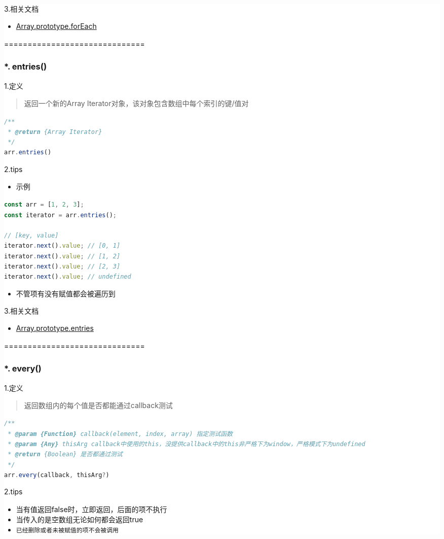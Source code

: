 3.相关文档
- [Array.prototype.forEach](https://developer.mozilla.org/zh-CN/docs/Web/JavaScript/Reference/Global_Objects/Array/forEach)

==============================

### *. entries()

1.定义
> 返回一个新的Array Iterator对象，该对象包含数组中每个索引的键/值对

```javascript
/**
 * @return {Array Iterator}
 */
arr.entries()
```

2.tips
- 示例
```javascript
const arr = [1, 2, 3];
const iterator = arr.entries();

// [key, value]
iterator.next().value; // [0, 1]
iterator.next().value; // [1, 2]
iterator.next().value; // [2, 3]
iterator.next().value; // undefined
```
- 不管项有没有赋值都会被遍历到

3.相关文档
- [Array.prototype.entries](https://developer.mozilla.org/zh-CN/docs/Web/JavaScript/Reference/Global_Objects/Array/entries)

==============================

### *. every()

1.定义
> 返回数组内的每个值是否都能通过callback测试

```javascript
/**
 * @param {Function} callback(element, index, array) 指定测试函数
 * @param {Any} thisArg callback中使用的this，没提供callback中的this非严格下为window，严格模式下为undefined
 * @return {Boolean} 是否都通过测试
 */
arr.every(callback, thisArg?)
```

2.tips
- 当有值返回false时，立即返回，后面的项不执行
- 当传入的是空数组无论如何都会返回true
- `已经删除或者未被赋值的项不会被调用`
